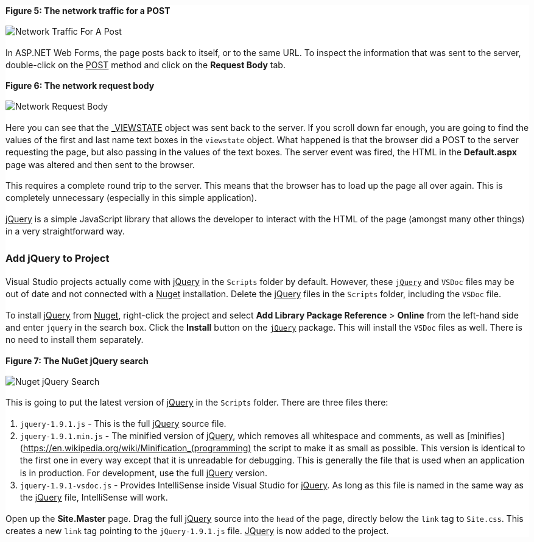 **Figure 5: The network traffic for a POST**

![Network Traffic For A Post](../../images/webforms/hello-jquery-network-traffic-post.png)

In ASP.NET Web Forms, the page posts back to itself, or to the same URL. To inspect the information that was sent to the server, double-click on the [POST](https://www.w3.org/Protocols/rfc2616/rfc2616-sec9.html) method and click on the **Request Body** tab.

**Figure 6: The network request body**

![Network Request Body](../../images/webforms/hello-jquery-network-request-body.png)

Here you can see that the [_VIEWSTATE](https://msdn.microsoft.com/en-us/library/ms972976.aspx) object was sent back to the server. If you scroll down far enough, you are going to find the values of the first and last name text boxes in the `viewstate` object. What happened is that the browser did a POST to the server requesting the page, but also passing in the values of the text boxes. The server event was fired, the HTML in the **Default.aspx** page was altered and then sent to the browser.

This requires a complete round trip to the server. This means that the browser has to load up the page all over again. This is completely unnecessary (especially in this simple application).

[jQuery](https://jquery.com/) is a simple JavaScript library that allows the developer to interact with the HTML of the page (amongst many other things) in a very
straightforward way.

### Add jQuery to Project

Visual Studio projects actually come with [jQuery](https://jquery.com/) in the `Scripts` folder by default. However, these [`jQuery`](https://jquery.com/) and `VSDoc` files may be out of date and not connected with a [Nuget](https://www.nuget.org/) installation. Delete the [jQuery](https://jquery.com/) files in the `Scripts` folder, including the `VSDoc` file.

To install [jQuery](https://jquery.com/) from [Nuget](https://www.nuget.org/), right-click the project and select **Add Library Package Reference** > **Online** from the left-hand side and enter `jquery` in the search box. Click the **Install** button on the [`jQuery`](https://jquery.com/) package. This will install the `VSDoc` files as well. There is no need to install them separately.

**Figure 7: The NuGet jQuery search**

![Nuget jQuery Search](../../images/webforms/hello-jquery-nuget-jquery-search.png)

This is going to put the latest version of [jQuery](https://jquery.com/) in the `Scripts` folder. There are three files there:

1. `jquery-1.9.1.js` - This is the full [jQuery](https://jquery.com/) source file.
2. `jquery-1.9.1.min.js` - The minified version of [jQuery](https://jquery.com/), which removes all whitespace and comments, as well as [minifies](https://en.wikipedia.org/wiki/Minification_(programming) the script to make it as small as possible. This version is identical to the first one in every way except that it is unreadable for debugging. This is generally the file that is used when an application is in production. For development, use the full [jQuery](https://jquery.com/) version.
3. `jquery-1.9.1-vsdoc.js` - Provides IntelliSense inside Visual Studio for [jQuery](https://jquery.com/). As long as this file is named in the same way as the [jQuery](https://jquery.com/) file, IntelliSense will work.

Open up the **Site.Master** page. Drag the full [jQuery](https://jquery.com/) source into the `head` of the page, directly below the `link` tag to `Site.css`. This creates a new `link` tag pointing to the `jQuery-1.9.1.js` file. [JQuery](https://jquery.com/) is now added to the project.

